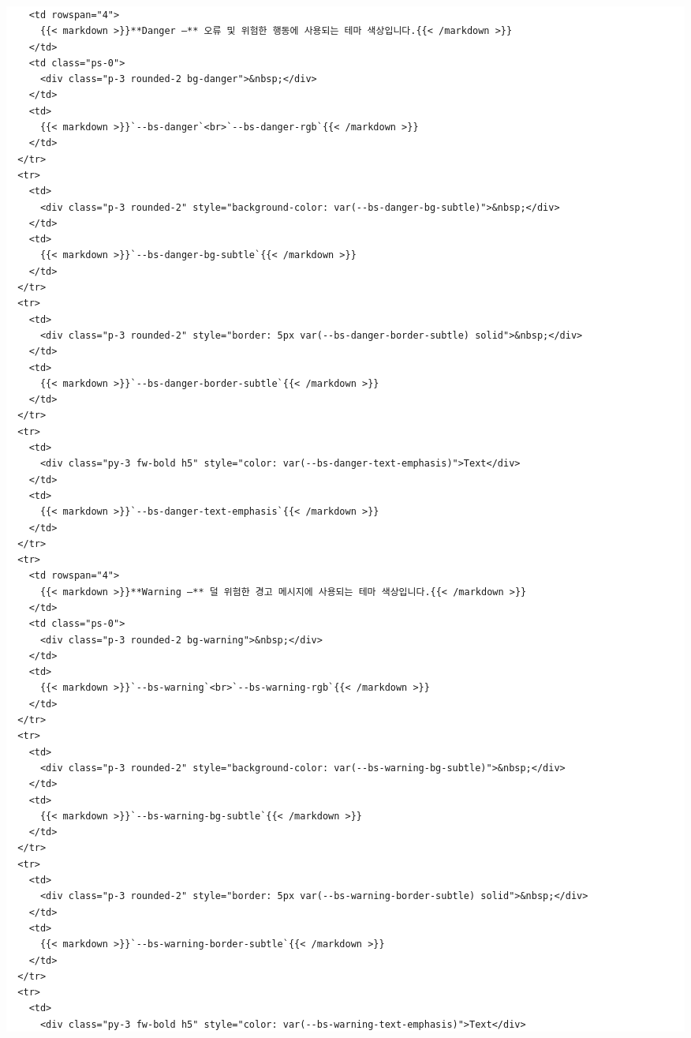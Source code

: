        <td rowspan="4">
          {{< markdown >}}**Danger —** 오류 및 위험한 행동에 사용되는 테마 색상입니다.{{< /markdown >}}
        </td>
        <td class="ps-0">
          <div class="p-3 rounded-2 bg-danger">&nbsp;</div>
        </td>
        <td>
          {{< markdown >}}`--bs-danger`<br>`--bs-danger-rgb`{{< /markdown >}}
        </td>
      </tr>
      <tr>
        <td>
          <div class="p-3 rounded-2" style="background-color: var(--bs-danger-bg-subtle)">&nbsp;</div>
        </td>
        <td>
          {{< markdown >}}`--bs-danger-bg-subtle`{{< /markdown >}}
        </td>
      </tr>
      <tr>
        <td>
          <div class="p-3 rounded-2" style="border: 5px var(--bs-danger-border-subtle) solid">&nbsp;</div>
        </td>
        <td>
          {{< markdown >}}`--bs-danger-border-subtle`{{< /markdown >}}
        </td>
      </tr>
      <tr>
        <td>
          <div class="py-3 fw-bold h5" style="color: var(--bs-danger-text-emphasis)">Text</div>
        </td>
        <td>
          {{< markdown >}}`--bs-danger-text-emphasis`{{< /markdown >}}
        </td>
      </tr>
      <tr>
        <td rowspan="4">
          {{< markdown >}}**Warning —** 덜 위험한 경고 메시지에 사용되는 테마 색상입니다.{{< /markdown >}}
        </td>
        <td class="ps-0">
          <div class="p-3 rounded-2 bg-warning">&nbsp;</div>
        </td>
        <td>
          {{< markdown >}}`--bs-warning`<br>`--bs-warning-rgb`{{< /markdown >}}
        </td>
      </tr>
      <tr>
        <td>
          <div class="p-3 rounded-2" style="background-color: var(--bs-warning-bg-subtle)">&nbsp;</div>
        </td>
        <td>
          {{< markdown >}}`--bs-warning-bg-subtle`{{< /markdown >}}
        </td>
      </tr>
      <tr>
        <td>
          <div class="p-3 rounded-2" style="border: 5px var(--bs-warning-border-subtle) solid">&nbsp;</div>
        </td>
        <td>
          {{< markdown >}}`--bs-warning-border-subtle`{{< /markdown >}}
        </td>
      </tr>
      <tr>
        <td>
          <div class="py-3 fw-bold h5" style="color: var(--bs-warning-text-emphasis)">Text</div>